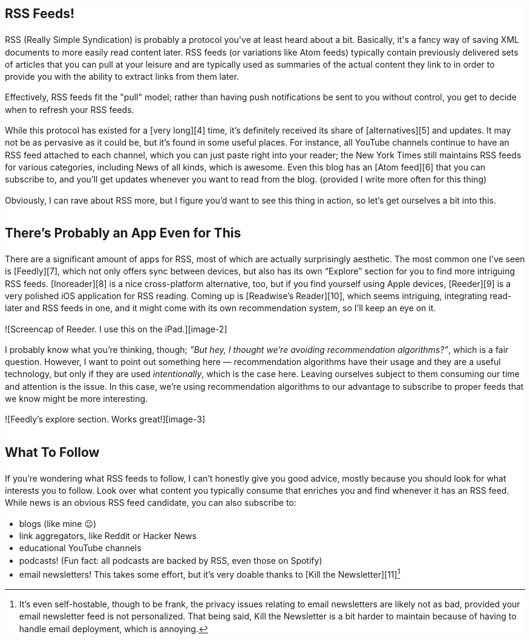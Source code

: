 ## RSS Feeds!

RSS (Really Simple Syndication) is probably a protocol you've at least heard
about a bit. Basically, it's a fancy way of saving XML documents to more easily read content later. RSS feeds (or variations like Atom feeds) typically contain previously delivered sets of articles that you can pull at your leisure and are typically used as summaries of the actual content they link to in order to provide you with the ability to extract links from them later.

Effectively, RSS feeds fit the "pull" model; rather than having push
notifications be sent to you without control, you get to decide when to refresh
your RSS feeds.

While this protocol has existed for a [very long][4] time, it’s definitely received its share of [alternatives][5] and updates. It may not be as pervasive as it could be, but it’s found in some useful places. For instance, all YouTube channels continue to have an RSS feed attached to each channel, which you can just paste right into your reader; the New York Times still maintains RSS feeds for various categories, including News of all kinds, which is awesome. Even this blog has an [Atom feed][6] that you can subscribe to, and you’ll get updates whenever you want to read from the blog. (provided I write more often for this thing)

Obviously, I can rave about RSS more, but I figure you’d want to see this thing in action, so let’s get ourselves a bit into this.

## There’s Probably an App Even for This

There are a significant amount of apps for RSS, most of which are actually surprisingly aesthetic. The most common one I’ve seen is [Feedly][7], which not only offers sync between devices, but also has its own “Explore” section for you to find more intriguing RSS feeds. [Inoreader][8] is a nice cross-platform alternative, too, but if you find yourself using Apple devices, [Reeder][9] is a very polished iOS application for RSS reading. Coming up is [Readwise’s Reader][10], which seems intriguing, integrating read-later and RSS feeds in one, and it might come with its own recommendation system, so I’ll keep an eye on it.

![Screencap of Reeder. I use this on the iPad.][image-2]

I probably know what you’re thinking, though; _”But hey, I thought we’re avoiding recommendation algorithms?”_, which is a fair question. However, I want to point out something here — recommendation algorithms have their usage and they are a useful technology, but only if they are used _intentionally_, which is the case here. Leaving ourselves subject to them consuming our time and attention is the issue. In this case, we’re using recommendation algorithms to our advantage to subscribe to proper feeds that we know might be more interesting.

![Feedly’s explore section. Works great!][image-3]

## What To Follow

If you’re wondering what RSS feeds to follow, I can’t honestly give you good advice, mostly because you should look for what interests you to follow. Look over what content you typically consume that enriches you and find whenever it has an RSS feed. While news is an obvious RSS feed candidate, you can also subscribe to:

- blogs (like mine 😉)
- link aggregators, like Reddit or Hacker News
- educational YouTube channels
- podcasts! (Fun fact: all podcasts are backed by RSS, even those on Spotify)
- email newsletters! This takes some effort, but it’s very doable thanks to [Kill the Newsletter][11][^2]


[^1]:	Mind you, TikTok is _not_ the place to get news from, but I am making a point about the pervasiveness of recommendation algorithms.
[^2]:	It’s even self-hostable, though to be frank, the privacy issues relating to email newsletters are likely not as bad, provided your email newsletter feed is not personalized. That being said, Kill the Newsletter is a bit harder to maintain because of having to handle email deployment, which is annoying.
[^3]:	Instagram, Facebook and the like do have _some_ ways to create RSS feeds out of them, a-la “Kill the Newsletter”, but they’re *really* hard to get implemented. And, honestly, is it worth it?
[1]:	https://alexanderklopping.medium.com/an-updated-daily-front-page-of-the-new-york-times-as-artwork-on-your-wall-3b28c3261478
[2]:	https://blog.stormhub.io/2018/09/28/adventures-in-privacy-part-1-keys-everywhere/
[3]:	https://blog.stormhub.io/2019/02/20/from-a-sitting-box-to-a-busy-hub/
[4]:	https://www.rssboard.org/rss-0-9-0
[5]:	https://en.wikipedia.org/wiki/Atom_(Web_standard)
[6]:	https://blog.stormhub.io/index.xml
[7]:	http://feedly.com
[8]:	https://www.inoreader.com/
[9]:	https://reederapp.com
[10]:	https://readwise.io/read
[11]:	https://kill-the-newsletter.com
[12]:	https://static01.nyt.com/images/2021/09/15/nytfrontpage/scan.pdf
[image-1]:	/images/iphone-news-screenshot.png
[image-2]:	/images/reeder-screenshot.png
[image-3]:	/images/feedly-explore.png
